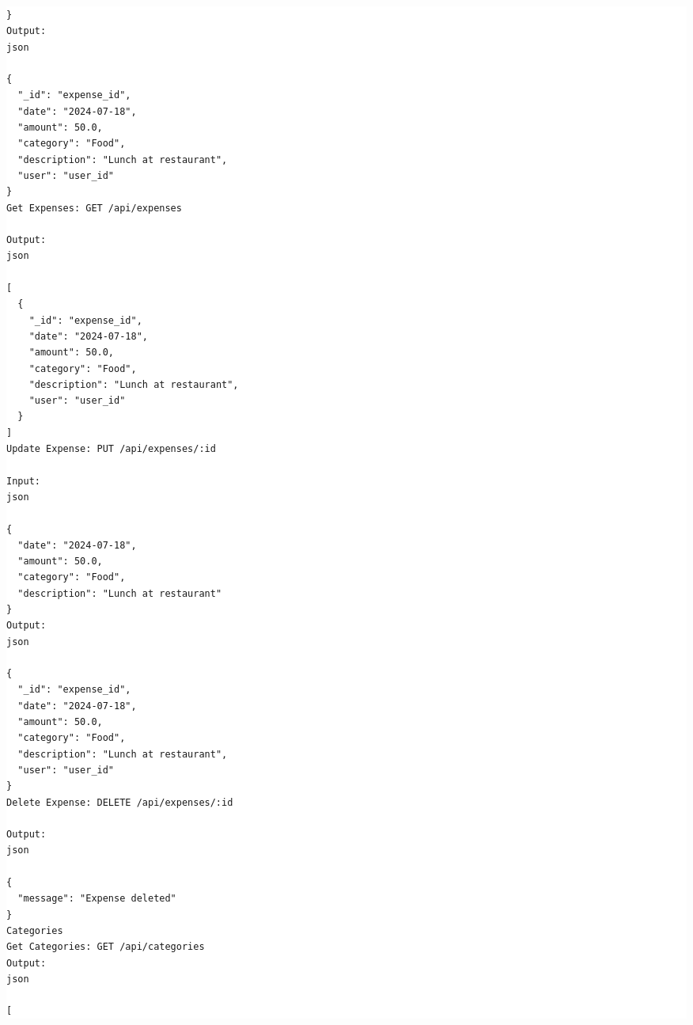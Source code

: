 ```plaintext
}
Output:
json

{
  "_id": "expense_id",
  "date": "2024-07-18",
  "amount": 50.0,
  "category": "Food",
  "description": "Lunch at restaurant",
  "user": "user_id"
}
Get Expenses: GET /api/expenses

Output:
json

[
  {
    "_id": "expense_id",
    "date": "2024-07-18",
    "amount": 50.0,
    "category": "Food",
    "description": "Lunch at restaurant",
    "user": "user_id"
  }
]
Update Expense: PUT /api/expenses/:id

Input:
json

{
  "date": "2024-07-18",
  "amount": 50.0,
  "category": "Food",
  "description": "Lunch at restaurant"
}
Output:
json

{
  "_id": "expense_id",
  "date": "2024-07-18",
  "amount": 50.0,
  "category": "Food",
  "description": "Lunch at restaurant",
  "user": "user_id"
}
Delete Expense: DELETE /api/expenses/:id

Output:
json

{
  "message": "Expense deleted"
}
Categories
Get Categories: GET /api/categories
Output:
json

[
```